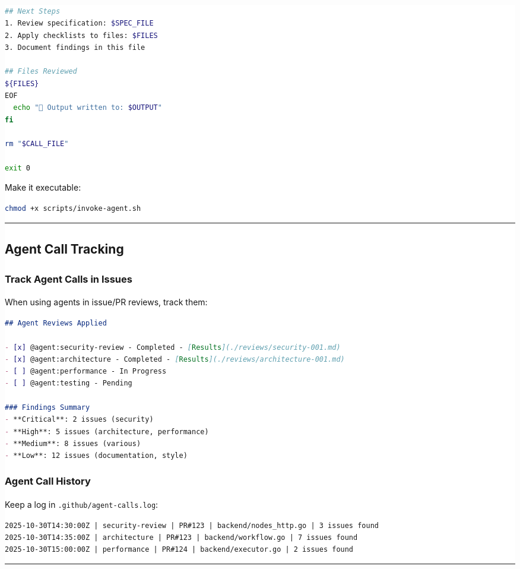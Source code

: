 ```bash
## Next Steps
1. Review specification: $SPEC_FILE
2. Apply checklists to files: $FILES
3. Document findings in this file

## Files Reviewed
${FILES}
EOF
  echo "📝 Output written to: $OUTPUT"
fi

rm "$CALL_FILE"

exit 0
```

Make it executable:
```bash
chmod +x scripts/invoke-agent.sh
```

---

## Agent Call Tracking

### Track Agent Calls in Issues

When using agents in issue/PR reviews, track them:

```markdown
## Agent Reviews Applied

- [x] @agent:security-review - Completed - [Results](./reviews/security-001.md)
- [x] @agent:architecture - Completed - [Results](./reviews/architecture-001.md)
- [ ] @agent:performance - In Progress
- [ ] @agent:testing - Pending

### Findings Summary
- **Critical**: 2 issues (security)
- **High**: 5 issues (architecture, performance)
- **Medium**: 8 issues (various)
- **Low**: 12 issues (documentation, style)
```

### Agent Call History

Keep a log in `.github/agent-calls.log`:

```
2025-10-30T14:30:00Z | security-review | PR#123 | backend/nodes_http.go | 3 issues found
2025-10-30T14:35:00Z | architecture | PR#123 | backend/workflow.go | 7 issues found
2025-10-30T15:00:00Z | performance | PR#124 | backend/executor.go | 2 issues found
```

---